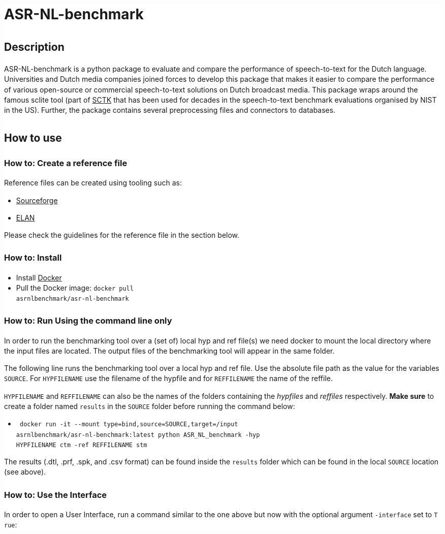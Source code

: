 # ASR-NL-benchmark
## Description
ASR-NL-benchmark is a python package to evaluate and compare the performance of speech-to-text for the Dutch language. Universities and Dutch media companies joined forces to develop this package that makes it easier to compare the performance of various open-source or commercial speech-to-text solutions on Dutch broadcast media. This package wraps around the famous sclite tool (part of [SCTK](https://github.com/usnistgov/SCTK) that has been used for decades in the speech-to-text benchmark evaluations organised by NIST in the US). Further, the package contains several preprocessing files and connectors to databases.

## How to use
### How to: Create a reference file
Reference files can be created using tooling such as:

- [Sourceforge](https://sourceforge.net/projects/transag/files/v2.0.0-b1/)

- [ELAN](https://archive.mpi.nl/tla/elan/download)



Please check the guidelines for the reference file in the section below.


### How to: Install
- Install [Docker](https://www.docker.com/products/docker-desktop/)
- Pull the Docker image: <code>docker pull asrnlbenchmark/asr-nl-benchmark</code>

### How to: Run Using the command line only


In order to run the benchmarking tool over a (set of) local hyp and ref file(s) we need docker to mount the local directory where the input files are located. The output files of the benchmarking tool will appear in the same folder. 

The following line runs the benchmarking tool over a local hyp and ref file. Use the absolute file path as the value for the variables `SOURCE`. For `HYPFILENAME` use the filename of the hypfile and for `REFFILENAME` the name of the reffile. 

`HYPFILENAME` and `REFFILENAME` can also be the names of the folders containing the *hypfiles* and *reffiles* respectively. **Make sure** to create a folder named `results` in the `SOURCE` folder before running the command below:

- <code> docker run -it  --mount type=bind,source=SOURCE,target=/input  asrnlbenchmark/asr-nl-benchmark:latest python ASR_NL_benchmark -hyp HYPFILENAME ctm -ref REFFILENAME stm </code>

The results (.dtl, .prf, .spk, and .csv format) can be found inside the `results` folder which can be found in the local `SOURCE` location (see above). 


### How to: Use the Interface

In order to open a User Interface, run a command similar to the one above but now with the optional argument `-interface` set to `True`:
